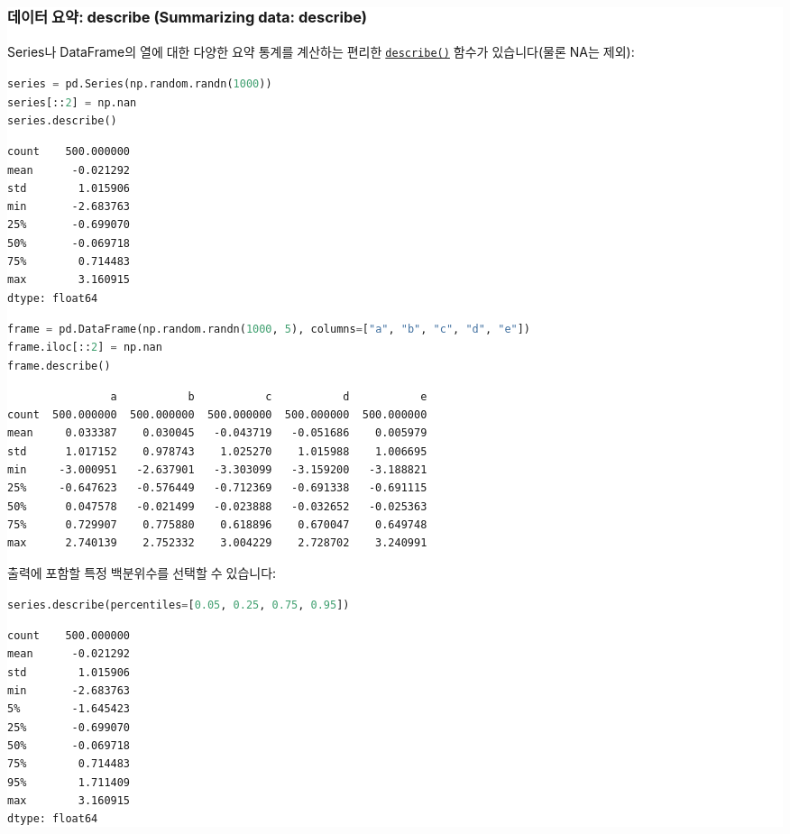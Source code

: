 ### 데이터 요약: describe (Summarizing data: describe)

Series나 DataFrame의 열에 대한 다양한 요약 통계를 계산하는 편리한 [`describe()`](https://pandas.pydata.org/docs/reference/api/pandas.DataFrame.describe.html#pandas.DataFrame.describe) 함수가 있습니다(물론 NA는 제외):

```python
series = pd.Series(np.random.randn(1000))
series[::2] = np.nan
series.describe()
```

```
count    500.000000
mean      -0.021292
std        1.015906
min       -2.683763
25%       -0.699070
50%       -0.069718
75%        0.714483
max        3.160915
dtype: float64
```

```python
frame = pd.DataFrame(np.random.randn(1000, 5), columns=["a", "b", "c", "d", "e"])
frame.iloc[::2] = np.nan
frame.describe()
```

```
                a           b           c           d           e
count  500.000000  500.000000  500.000000  500.000000  500.000000
mean     0.033387    0.030045   -0.043719   -0.051686    0.005979
std      1.017152    0.978743    1.025270    1.015988    1.006695
min     -3.000951   -2.637901   -3.303099   -3.159200   -3.188821
25%     -0.647623   -0.576449   -0.712369   -0.691338   -0.691115
50%      0.047578   -0.021499   -0.023888   -0.032652   -0.025363
75%      0.729907    0.775880    0.618896    0.670047    0.649748
max      2.740139    2.752332    3.004229    2.728702    3.240991
```

출력에 포함할 특정 백분위수를 선택할 수 있습니다:

```python
series.describe(percentiles=[0.05, 0.25, 0.75, 0.95])
```

```
count    500.000000
mean      -0.021292
std        1.015906
min       -2.683763
5%        -1.645423
25%       -0.699070
50%       -0.069718
75%        0.714483
95%        1.711409
max        3.160915
dtype: float64
```
